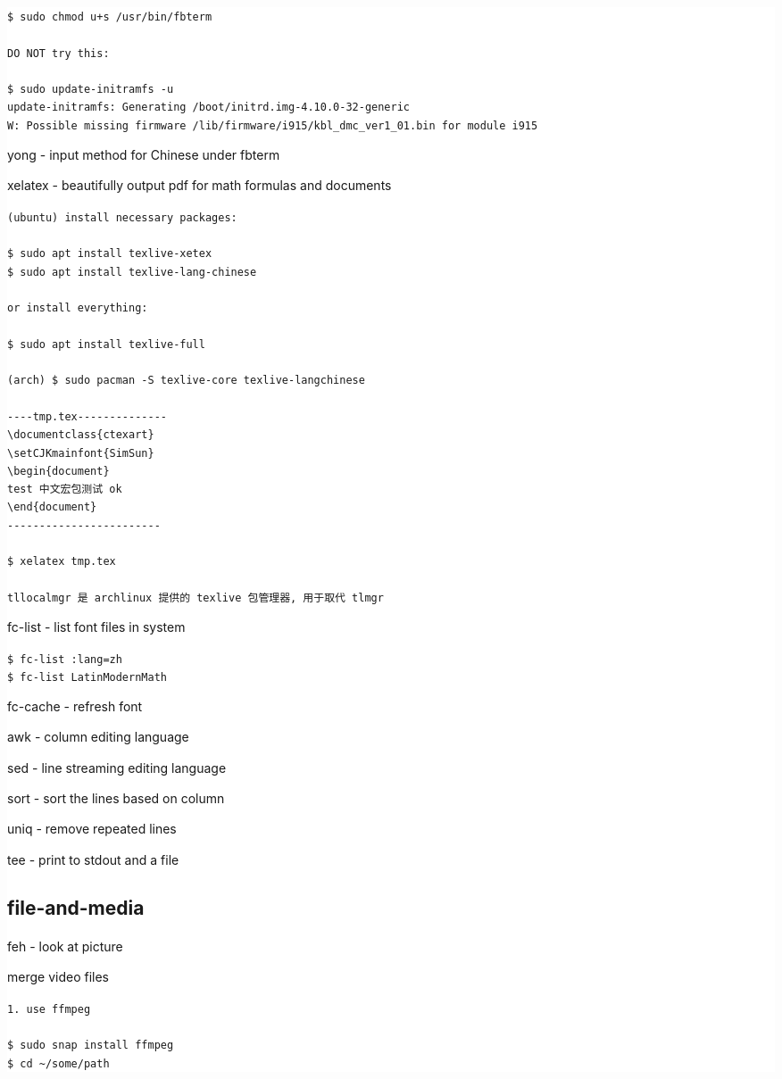 	$ sudo chmod u+s /usr/bin/fbterm

	DO NOT try this:

	$ sudo update-initramfs -u
	update-initramfs: Generating /boot/initrd.img-4.10.0-32-generic
	W: Possible missing firmware /lib/firmware/i915/kbl_dmc_ver1_01.bin for module i915

yong - input method for Chinese under fbterm

xelatex - beautifully output pdf for math formulas and documents

	(ubuntu) install necessary packages:

	$ sudo apt install texlive-xetex
	$ sudo apt install texlive-lang-chinese

	or install everything:

	$ sudo apt install texlive-full

    (arch) $ sudo pacman -S texlive-core texlive-langchinese

    ----tmp.tex--------------
    \documentclass{ctexart}
    \setCJKmainfont{SimSun}
    \begin{document}
    test 中文宏包测试 ok
    \end{document}
    ------------------------

    $ xelatex tmp.tex

    tllocalmgr 是 archlinux 提供的 texlive 包管理器, 用于取代 tlmgr

fc-list - list font files in system

	$ fc-list :lang=zh
	$ fc-list LatinModernMath

fc-cache - refresh font

awk - column editing language

sed - line streaming editing language

sort - sort the lines based on column

uniq - remove repeated lines

tee - print to stdout and a file

## file-and-media

feh - look at picture

merge video files

	1. use ffmpeg

	$ sudo snap install ffmpeg
	$ cd ~/some/path
